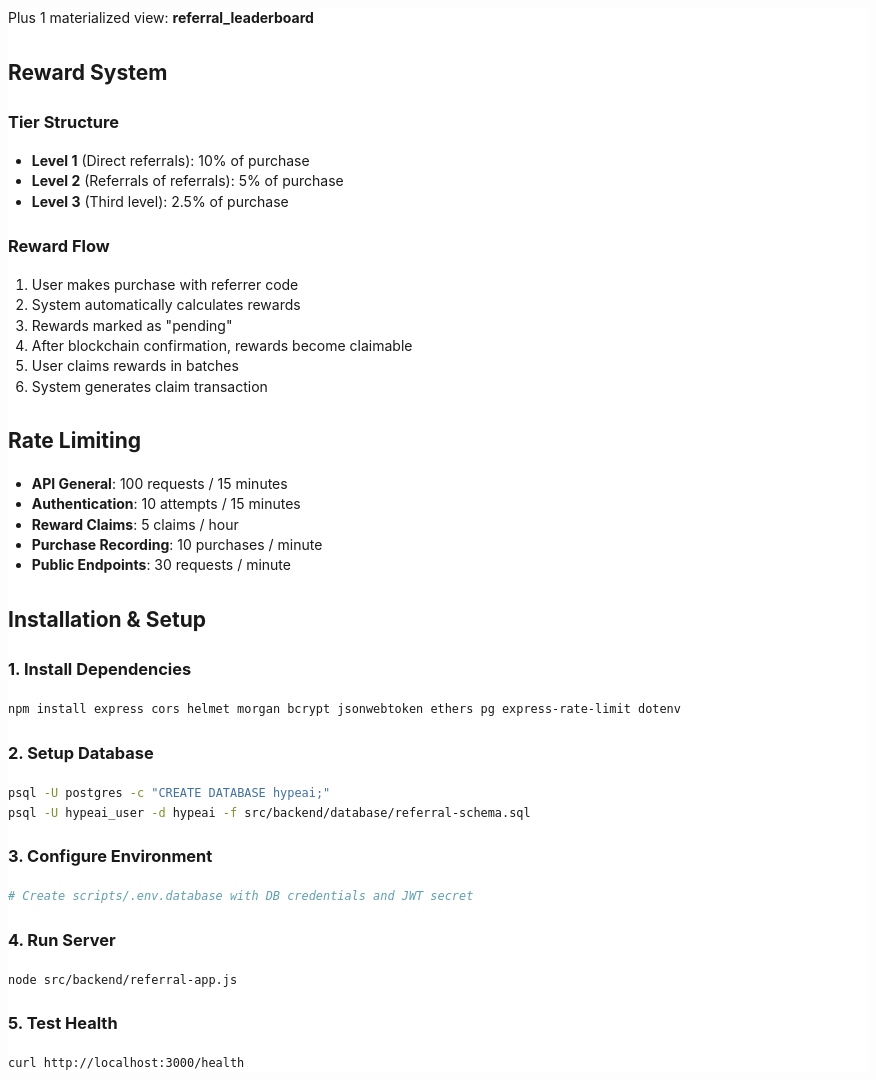 Plus 1 materialized view: **referral_leaderboard**

## Reward System

### Tier Structure
- **Level 1** (Direct referrals): 10% of purchase
- **Level 2** (Referrals of referrals): 5% of purchase
- **Level 3** (Third level): 2.5% of purchase

### Reward Flow
1. User makes purchase with referrer code
2. System automatically calculates rewards
3. Rewards marked as "pending"
4. After blockchain confirmation, rewards become claimable
5. User claims rewards in batches
6. System generates claim transaction

## Rate Limiting

- **API General**: 100 requests / 15 minutes
- **Authentication**: 10 attempts / 15 minutes
- **Reward Claims**: 5 claims / hour
- **Purchase Recording**: 10 purchases / minute
- **Public Endpoints**: 30 requests / minute

## Installation & Setup

### 1. Install Dependencies
```bash
npm install express cors helmet morgan bcrypt jsonwebtoken ethers pg express-rate-limit dotenv
```

### 2. Setup Database
```bash
psql -U postgres -c "CREATE DATABASE hypeai;"
psql -U hypeai_user -d hypeai -f src/backend/database/referral-schema.sql
```

### 3. Configure Environment
```bash
# Create scripts/.env.database with DB credentials and JWT secret
```

### 4. Run Server
```bash
node src/backend/referral-app.js
```

### 5. Test Health
```bash
curl http://localhost:3000/health
```

